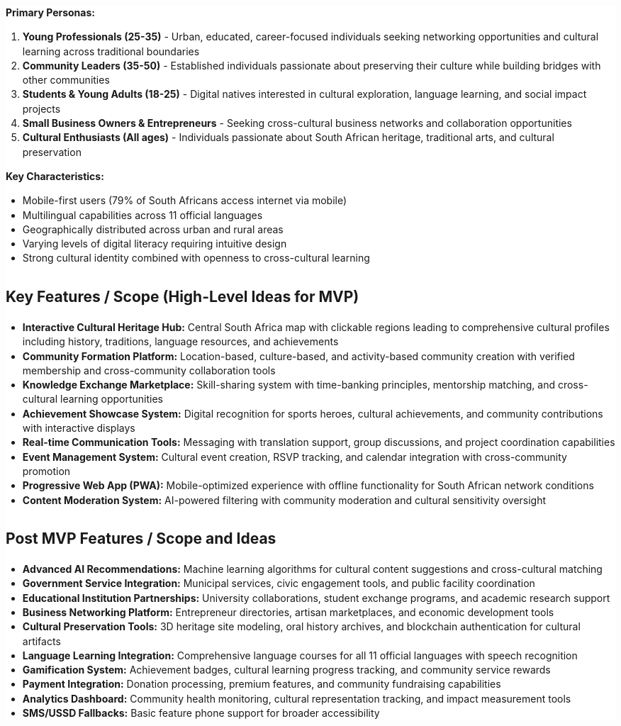 **Primary Personas:**

1. **Young Professionals (25-35)** - Urban, educated, career-focused individuals seeking networking opportunities and cultural learning across traditional boundaries
2. **Community Leaders (35-50)** - Established individuals passionate about preserving their culture while building bridges with other communities
3. **Students & Young Adults (18-25)** - Digital natives interested in cultural exploration, language learning, and social impact projects
4. **Small Business Owners & Entrepreneurs** - Seeking cross-cultural business networks and collaboration opportunities
5. **Cultural Enthusiasts (All ages)** - Individuals passionate about South African heritage, traditional arts, and cultural preservation

**Key Characteristics:**
- Mobile-first users (79% of South Africans access internet via mobile)
- Multilingual capabilities across 11 official languages
- Geographically distributed across urban and rural areas
- Varying levels of digital literacy requiring intuitive design
- Strong cultural identity combined with openness to cross-cultural learning

## Key Features / Scope (High-Level Ideas for MVP)

- **Interactive Cultural Heritage Hub:** Central South Africa map with clickable regions leading to comprehensive cultural profiles including history, traditions, language resources, and achievements
- **Community Formation Platform:** Location-based, culture-based, and activity-based community creation with verified membership and cross-community collaboration tools
- **Knowledge Exchange Marketplace:** Skill-sharing system with time-banking principles, mentorship matching, and cross-cultural learning opportunities
- **Achievement Showcase System:** Digital recognition for sports heroes, cultural achievements, and community contributions with interactive displays
- **Real-time Communication Tools:** Messaging with translation support, group discussions, and project coordination capabilities
- **Event Management System:** Cultural event creation, RSVP tracking, and calendar integration with cross-community promotion
- **Progressive Web App (PWA):** Mobile-optimized experience with offline functionality for South African network conditions
- **Content Moderation System:** AI-powered filtering with community moderation and cultural sensitivity oversight

## Post MVP Features / Scope and Ideas

- **Advanced AI Recommendations:** Machine learning algorithms for cultural content suggestions and cross-cultural matching
- **Government Service Integration:** Municipal services, civic engagement tools, and public facility coordination
- **Educational Institution Partnerships:** University collaborations, student exchange programs, and academic research support
- **Business Networking Platform:** Entrepreneur directories, artisan marketplaces, and economic development tools
- **Cultural Preservation Tools:** 3D heritage site modeling, oral history archives, and blockchain authentication for cultural artifacts
- **Language Learning Integration:** Comprehensive language courses for all 11 official languages with speech recognition
- **Gamification System:** Achievement badges, cultural learning progress tracking, and community service rewards
- **Payment Integration:** Donation processing, premium features, and community fundraising capabilities
- **Analytics Dashboard:** Community health monitoring, cultural representation tracking, and impact measurement tools
- **SMS/USSD Fallbacks:** Basic feature phone support for broader accessibility

